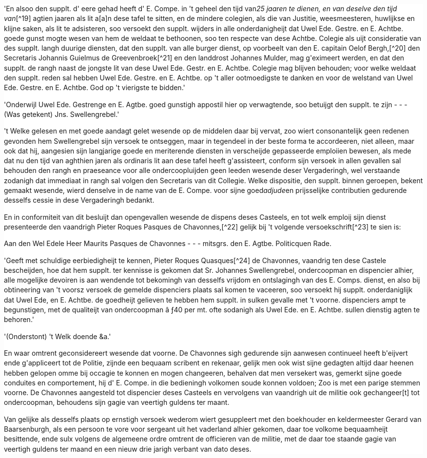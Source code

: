 'En alsoo den supplt. d' eere gehad heeft d' E. Compe. in 't geheel den tijd van*25 jaaren te dienen, en van deselve den tijd van*[^19] agtien jaaren als lit a[a]n dese tafel te sitten, en de mindere colegien, als die van Justitie, weesmeesteren, huwlijkse en klijne saken, als lit te adsisteren, soo versoekt den supplt. wijders in alle onderdanigheijt dat Uwel Ede. Gestre. en E. Achtbe. goede gunst mogte wesen van hem de weldaat te bethoonen, soo ten respecte van dese Achtbe. Colegie als uijt consideratie van des supplt. langh duurige diensten, dat den supplt. van alle burger dienst, op voorbeelt van den E. capitain Oelof Bergh,[^20] den Secretaris Johannis Guielmus de Greevenbroek[^21] en den landdrost Johannes Mulder, mag g'eximeert werden, en dat den supplt. de rangh naast de jongste lit van dese Uwel Ede. Gestr. en E. Achtbe. Colegie mag blijven behouden; voor welke weldaat den supplt. reden sal hebben Uwel Ede. Gestre. en E. Achtbe. op 't aller ootmoedigste te danken en voor de welstand van Uwel Ede. Gestre. en E. Achtbe. God op 't vierigste te bidden.'

'Onderwijl Uwel Ede. Gestrenge en E. Agtbe. goed gunstigh appostil hier op verwagtende, soo betuijgt den supplt. te zijn - - - (Was getekent) Jns. Swellengrebel.'

't Welke gelesen en met goede aandagt gelet wesende op de middelen daar bij vervat, zoo wiert consonantelijk geen redenen gevonden hem Swellengrebel sijn versoek te ontseggen, maar in tegendeel in der beste forma te accordeeren, niet alleen, maar ook dat hij, aangesien sijn langjarige goede en meriterende diensten in verscheijde gepasseerde emploiien bewesen, als mede dat nu den tijd van aghthien jaren als ordinaris lit aan dese tafel heeft g'assisteert, conform sijn versoek in allen gevallen sal behouden den rangh en praeseance voor alle ondercoopluijden geen leeden wesende deser Vergaderingh, wel verstaande zodanigh dat immediaat in rangh sal volgen den Secretaris van dit Collegie. Welke dispositie, den supplt. binnen geroepen, bekent gemaakt wesende, wierd denselve in de name van de E. Compe. voor sijne goed*adjude*en prijsselijke contributien gedurende desselfs cessie in dese Vergaderingh bedankt.

En in conformiteit van dit besluijt dan opengevallen wesende de dispens deses Casteels, en tot welk emploij sijn dienst presenteerde den vaandrigh Pieter Roques Pasques de Chavonnes,[^22] gelijk bij 't volgende versoekschrift[^23] te sien is:

Aan den Wel Edele Heer Maurits Pasques de Chavonnes - - - mitsgrs. den E. Agtbe. Politicquen Rade.

'Geeft met schuldige eerbiedigheijt te kennen, Pieter Roques Quasques[^24] de Chavonnes, vaandrig ten dese Castele bescheijden, hoe dat hem supplt. ter kennisse is gekomen dat Sr. Johannes Swellengrebel, ondercoopman en dispencier alhier, alle mogelijke devoiren is aan wendende tot bekomingh van desselfs vrijdom en ontslagingh van des E. Comps. dienst, en also bij obtineering van 't voorsz versoek de gemelde dispenciers plaats sal komen te vaceeren, soo versoekt hij supplt. onderdaniglijk dat Uwel Ede, en E. Achtbe. de goedheijt gelieven te hebben hem supplt. in sulken gevalle met 't voorne. dispenciers ampt te begunstigen, met de qualiteijt van ondercoopman â ƒ40 per mt. ofte sodanigh als Uwel Ede. en E. Achtbe. sullen dienstig agten te behoren.'

'(Onderstont) 't Welk doende &a.'

En waar omtrent geconsidereert wesende dat voorne. De Chavonnes sigh gedurende sijn aanwesen continueel heeft b'eijvert ende g'appliceert tot de Politie, zijnde een bequaam scribent en rekenaar, gelijk men ook wist sijne gedagten altijd daar heenen hebben gelopen omme bij occagie te konnen en mogen changeeren, behalven dat men versekert was, gemerkt sijne goede conduites en comportement, hij d' E. Compe. in die bedieningh volkomen soude konnen voldoen; Zoo is met een parige stemmen voorne. De Chavonnes aangesteld tot dispencier deses Casteels en vervolgens van vaandrigh uit de militie ook gechangeer[t] tot ondercoopman, behoudens sijn gagie van veertigh guldens ter maant.

Van gelijke als desselfs plaats op ernstigh versoek wederom wiert gesuppleert met den boekhouder en keldermeester Gerard van Baarsenburgh, als een persoon te vore voor sergeant uit het vaderland alhier gekomen, daar toe volkome bequaamheijt besittende, ende sulx volgens de algemeene ordre omtrent de officieren van de militie, met de daar toe staande gagie van veertigh guldens ter maand en een nieuw drie jarigh verbant van dato deses.
